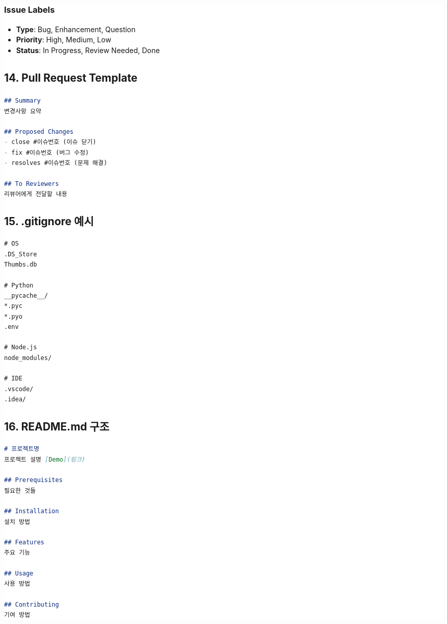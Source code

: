 ### Issue Labels

- **Type**: Bug, Enhancement, Question
- **Priority**: High, Medium, Low
- **Status**: In Progress, Review Needed, Done

## 14. Pull Request Template

```markdown
## Summary
변경사항 요약

## Proposed Changes
- close #이슈번호 (이슈 닫기)
- fix #이슈번호 (버그 수정)
- resolves #이슈번호 (문제 해결)

## To Reviewers
리뷰어에게 전달할 내용

```

## 15. .gitignore 예시

```
# OS
.DS_Store
Thumbs.db

# Python
__pycache__/
*.pyc
*.pyo
.env

# Node.js
node_modules/

# IDE
.vscode/
.idea/

```

## 16. README.md 구조

```markdown
# 프로젝트명
프로젝트 설명 [Demo](링크)

## Prerequisites
필요한 것들

## Installation
설치 방법

## Features
주요 기능

## Usage
사용 방법

## Contributing
기여 방법
```